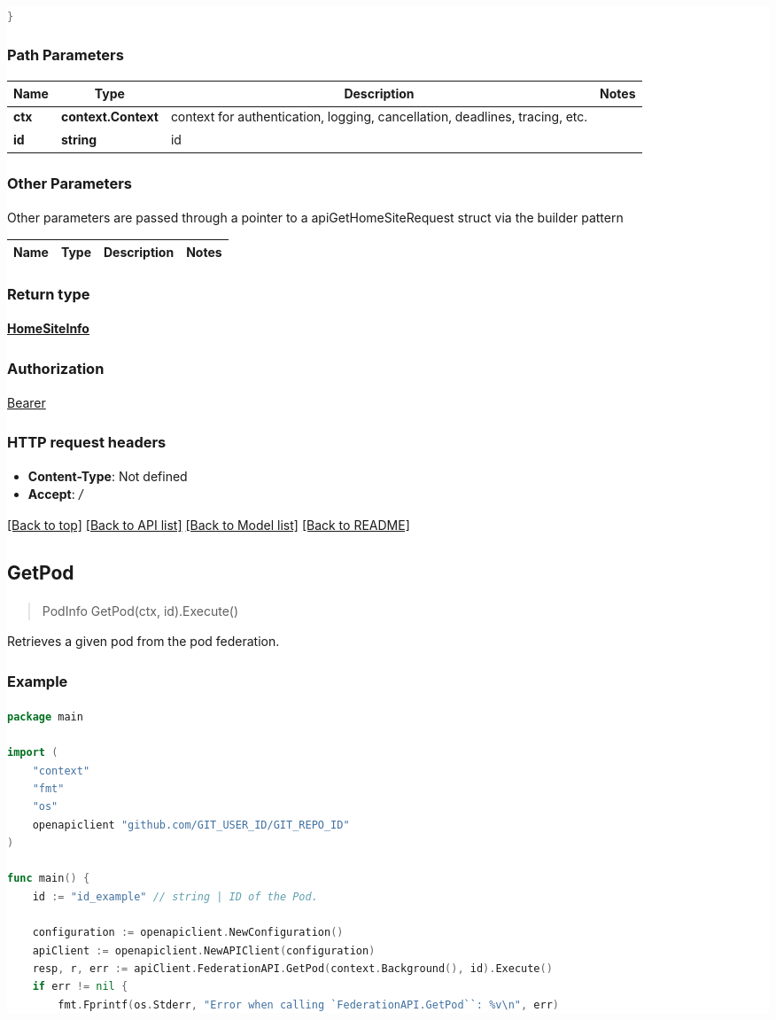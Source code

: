 ```go
}
```

### Path Parameters


Name | Type | Description  | Notes
------------- | ------------- | ------------- | -------------
**ctx** | **context.Context** | context for authentication, logging, cancellation, deadlines, tracing, etc.
**id** | **string** | id | 

### Other Parameters

Other parameters are passed through a pointer to a apiGetHomeSiteRequest struct via the builder pattern


Name | Type | Description  | Notes
------------- | ------------- | ------------- | -------------


### Return type

[**HomeSiteInfo**](HomeSiteInfo.md)

### Authorization

[Bearer](../README.md#Bearer)

### HTTP request headers

- **Content-Type**: Not defined
- **Accept**: */*

[[Back to top]](#) [[Back to API list]](../README.md#documentation-for-api-endpoints)
[[Back to Model list]](../README.md#documentation-for-models)
[[Back to README]](../README.md)


## GetPod

> PodInfo GetPod(ctx, id).Execute()

Retrieves a given pod from the pod federation.



### Example

```go
package main

import (
	"context"
	"fmt"
	"os"
	openapiclient "github.com/GIT_USER_ID/GIT_REPO_ID"
)

func main() {
	id := "id_example" // string | ID of the Pod.

	configuration := openapiclient.NewConfiguration()
	apiClient := openapiclient.NewAPIClient(configuration)
	resp, r, err := apiClient.FederationAPI.GetPod(context.Background(), id).Execute()
	if err != nil {
		fmt.Fprintf(os.Stderr, "Error when calling `FederationAPI.GetPod``: %v\n", err)
```
